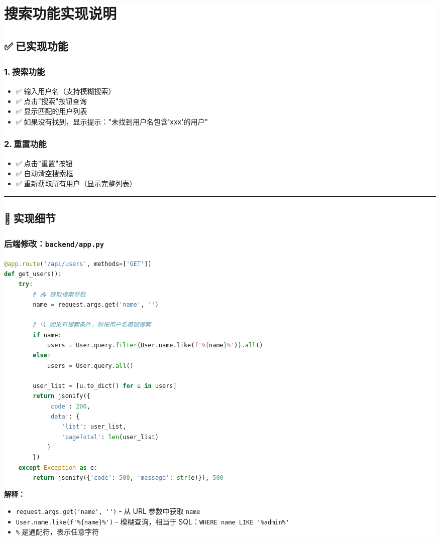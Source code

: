 # 搜索功能实现说明

## ✅ 已实现功能

### 1. 搜索功能
- ✅ 输入用户名（支持模糊搜索）
- ✅ 点击"搜索"按钮查询
- ✅ 显示匹配的用户列表
- ✅ 如果没有找到，显示提示："未找到用户名包含'xxx'的用户"

### 2. 重置功能
- ✅ 点击"重置"按钮
- ✅ 自动清空搜索框
- ✅ 重新获取所有用户（显示完整列表）

---

## 🔧 实现细节

### 后端修改：`backend/app.py`

```python
@app.route('/api/users', methods=['GET'])
def get_users():
    try:
        # 📥 获取搜索参数
        name = request.args.get('name', '')
        
        # 🔍 如果有搜索条件，则按用户名模糊搜索
        if name:
            users = User.query.filter(User.name.like(f'%{name}%')).all()
        else:
            users = User.query.all()
        
        user_list = [u.to_dict() for u in users]
        return jsonify({
            'code': 200,
            'data': {
                'list': user_list,
                'pageTotal': len(user_list)
            }
        })
    except Exception as e:
        return jsonify({'code': 500, 'message': str(e)}), 500
```

**解释：**
- `request.args.get('name', '')` - 从 URL 参数中获取 `name`
- `User.name.like(f'%{name}%')` - 模糊查询，相当于 SQL：`WHERE name LIKE '%admin%'`
- `%` 是通配符，表示任意字符
